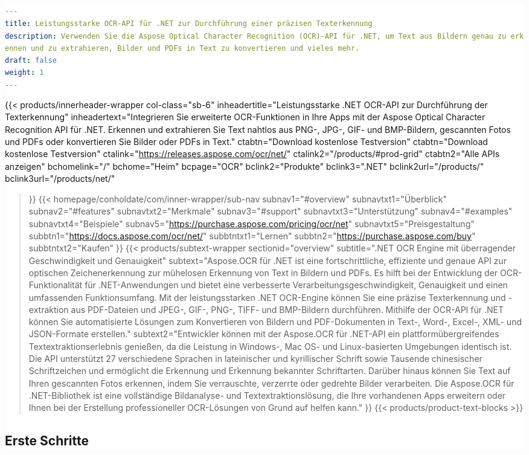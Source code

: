 ```yaml
---
title: Leistungsstarke OCR-API für .NET zur Durchführung einer präzisen Texterkennung
description: Verwenden Sie die Aspose Optical Character Recognition (OCR)-API für .NET, um Text aus Bildern genau zu erkennen und zu extrahieren, Bilder und PDFs in Text zu konvertieren und vieles mehr.
draft: false
weight: 1
---
```

{{< products/innerheader-wrapper col-class="sb-6"
  inheadertitle="Leistungsstarke .NET OCR-API zur Durchführung der Texterkennung"
  inheadertext="Integrieren Sie erweiterte OCR-Funktionen in Ihre Apps mit der Aspose Optical Character Recognition API für .NET. Erkennen und extrahieren Sie Text nahtlos aus PNG-, JPG-, GIF- und BMP-Bildern, gescannten Fotos und PDFs oder konvertieren Sie Bilder oder PDFs in Text."
  ctabtn="Download kostenlose Testversion"
  ctabtn="Download kostenlose Testversion"
  ctalink="https://releases.aspose.com/ocr/net/"
  ctalink2="/products/#prod-grid"
  ctabtn2="Alle APIs anzeigen"
  bchomelink="/"
  bchome="Heim"
  bcpage="OCR"
  bclink2="Produkte"
  bclink3=".NET"
  bclink2url="/products/"
  bclink3url="/products/net/"
  >}}
{{< homepage/conholdate/com/inner-wrapper/sub-nav 
subnav1="#overview" subnavtxt1="Überblick" 
subnav2="#features" subnavtxt2="Merkmale" 
subnav3="#support" subnavtxt3="Unterstützung" 
subnav4="#examples" subnavtxt4="Beispiele" 
subnav5="https://purchase.aspose.com/pricing/ocr/net"
subnavtxt5="Preisgestaltung" 
subbtn1="https://docs.aspose.com/ocr/net/"
subbtntxt1="Lernen"
subbtn2="https://purchase.aspose.com/buy"
subbtntxt2="Kaufen"
>}}
   {{< products/subtext-wrapper
   sectionid="overview"
   subtitle=".NET OCR Engine mit überragender Geschwindigkeit und Genauigkeit"
   subtext="Aspose.OCR für .NET ist eine fortschrittliche, effiziente und genaue API zur optischen Zeichenerkennung zur mühelosen Erkennung von Text in Bildern und PDFs. Es hilft bei der Entwicklung der OCR-Funktionalität für .NET-Anwendungen und bietet eine verbesserte Verarbeitungsgeschwindigkeit, Genauigkeit und einen umfassenden Funktionsumfang. Mit der leistungsstarken .NET OCR-Engine können Sie eine präzise Texterkennung und -extraktion aus PDF-Dateien und JPEG-, GIF-, PNG-, TIFF- und BMP-Bildern durchführen. Mithilfe der OCR-API für .NET können Sie automatisierte Lösungen zum Konvertieren von Bildern und PDF-Dokumenten in Text-, Word-, Excel-, XML- und JSON-Formate erstellen."
   subtext2="Entwickler können mit der Aspose.OCR für .NET-API ein plattformübergreifendes Textextraktionserlebnis genießen, da die Leistung in Windows-, Mac OS- und Linux-basierten Umgebungen identisch ist. Die API unterstützt 27 verschiedene Sprachen in lateinischer und kyrillischer Schrift sowie Tausende chinesischer Schriftzeichen und ermöglicht die Erkennung und Erkennung bekannter Schriftarten. Darüber hinaus können Sie Text auf Ihren gescannten Fotos erkennen, indem Sie verrauschte, verzerrte oder gedrehte Bilder verarbeiten. Die Aspose.OCR für .NET-Bibliothek ist eine vollständige Bildanalyse- und Textextraktionslösung, die Ihre vorhandenen Apps erweitern oder Ihnen bei der Erstellung professioneller OCR-Lösungen von Grund auf helfen kann."
   >}} 
   {{< products/product-text-blocks >}}
   <h2>Erste Schritte</h2>